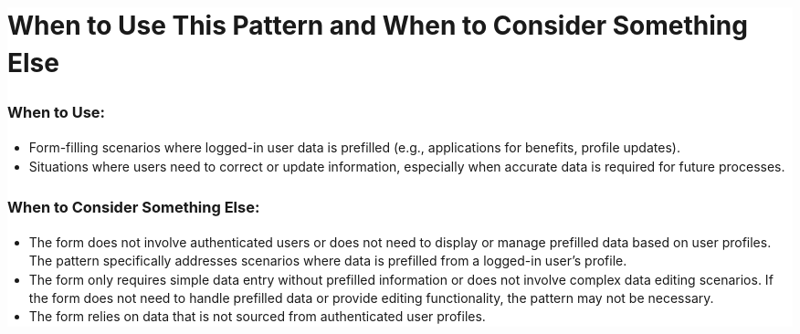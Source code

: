 # When to Use This Pattern and When to Consider Something Else

### When to Use:
- Form-filling scenarios where logged-in user data is prefilled (e.g., applications for benefits, profile updates).
- Situations where users need to correct or update information, especially when accurate data is required for future processes.

### When to Consider Something Else:
- The form does not involve authenticated users or does not need to display or manage prefilled data based on user profiles. The pattern specifically addresses scenarios where data is prefilled from a logged-in user’s profile.
- The form only requires simple data entry without prefilled information or does not involve complex data editing scenarios. If the form does not need to handle prefilled data or provide editing functionality, the pattern may not be necessary.
- The form relies on data that is not sourced from authenticated user profiles.
